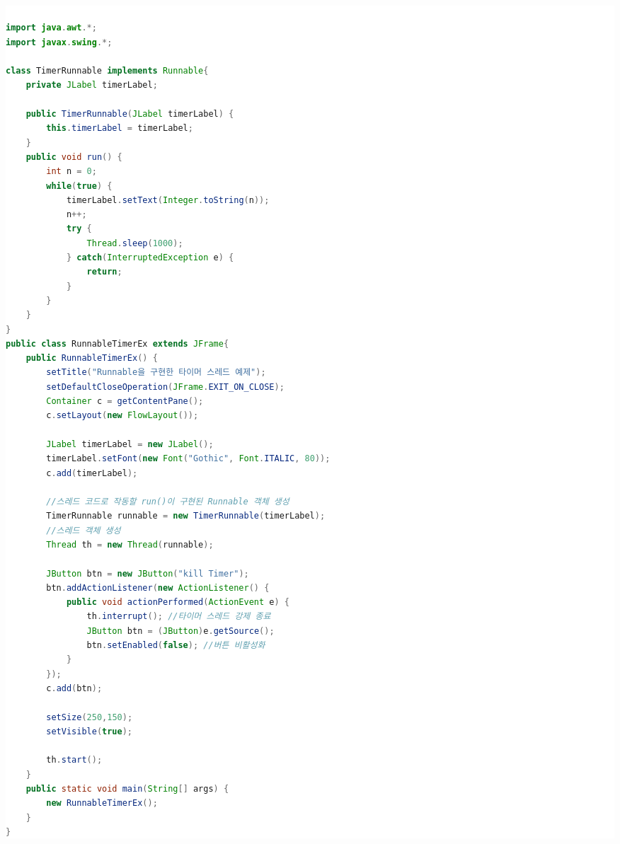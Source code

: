 ````java

import java.awt.*;
import javax.swing.*;

class TimerRunnable implements Runnable{
	private JLabel timerLabel;
	
	public TimerRunnable(JLabel timerLabel) {
		this.timerLabel = timerLabel;
	}
	public void run() {
		int n = 0;
		while(true) {
			timerLabel.setText(Integer.toString(n));
			n++;
			try {
				Thread.sleep(1000);
			} catch(InterruptedException e) {
				return;
			}
		}
	}
}
public class RunnableTimerEx extends JFrame{
	public RunnableTimerEx() {
		setTitle("Runnable을 구현한 타이머 스레드 예제");
		setDefaultCloseOperation(JFrame.EXIT_ON_CLOSE);
		Container c = getContentPane();
		c.setLayout(new FlowLayout());
		
		JLabel timerLabel = new JLabel();
		timerLabel.setFont(new Font("Gothic", Font.ITALIC, 80));
		c.add(timerLabel);
		
		//스레드 코드로 작동할 run()이 구현된 Runnable 객체 생성
		TimerRunnable runnable = new TimerRunnable(timerLabel);
		//스레드 객체 생성
		Thread th = new Thread(runnable);
		
		JButton btn = new JButton("kill Timer");
		btn.addActionListener(new ActionListener() {
			public void actionPerformed(ActionEvent e) {
				th.interrupt(); //타이머 스레드 강제 종료
				JButton btn = (JButton)e.getSource();
				btn.setEnabled(false); //버튼 비활성화
			}
		});
		c.add(btn);
		
		setSize(250,150);
		setVisible(true);
		
		th.start();
	}
	public static void main(String[] args) {
		new RunnableTimerEx();
	}
}


````
